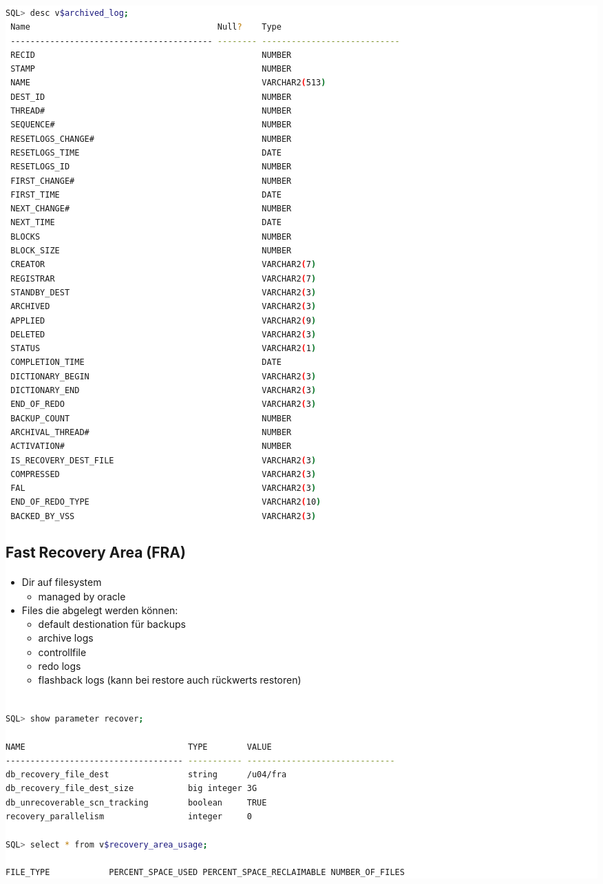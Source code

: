 ~~~bash
SQL> desc v$archived_log;
 Name                                      Null?    Type
 ----------------------------------------- -------- ----------------------------
 RECID                                              NUMBER
 STAMP                                              NUMBER
 NAME                                               VARCHAR2(513)
 DEST_ID                                            NUMBER
 THREAD#                                            NUMBER
 SEQUENCE#                                          NUMBER
 RESETLOGS_CHANGE#                                  NUMBER
 RESETLOGS_TIME                                     DATE
 RESETLOGS_ID                                       NUMBER
 FIRST_CHANGE#                                      NUMBER
 FIRST_TIME                                         DATE
 NEXT_CHANGE#                                       NUMBER
 NEXT_TIME                                          DATE
 BLOCKS                                             NUMBER
 BLOCK_SIZE                                         NUMBER
 CREATOR                                            VARCHAR2(7)
 REGISTRAR                                          VARCHAR2(7)
 STANDBY_DEST                                       VARCHAR2(3)
 ARCHIVED                                           VARCHAR2(3)
 APPLIED                                            VARCHAR2(9)
 DELETED                                            VARCHAR2(3)
 STATUS                                             VARCHAR2(1)
 COMPLETION_TIME                                    DATE
 DICTIONARY_BEGIN                                   VARCHAR2(3)
 DICTIONARY_END                                     VARCHAR2(3)
 END_OF_REDO                                        VARCHAR2(3)
 BACKUP_COUNT                                       NUMBER
 ARCHIVAL_THREAD#                                   NUMBER
 ACTIVATION#                                        NUMBER
 IS_RECOVERY_DEST_FILE                              VARCHAR2(3)
 COMPRESSED                                         VARCHAR2(3)
 FAL                                                VARCHAR2(3)
 END_OF_REDO_TYPE                                   VARCHAR2(10)
 BACKED_BY_VSS                                      VARCHAR2(3)
~~~

## Fast Recovery Area (FRA)
- Dir auf filesystem
  - managed by oracle
- Files die abgelegt werden können:
  - default destionation für backups
  - archive logs
  - controllfile
  - redo logs
  - flashback logs (kann bei restore auch rückwerts restoren)

~~~bash

SQL> show parameter recover;

NAME                                 TYPE        VALUE
------------------------------------ ----------- ------------------------------
db_recovery_file_dest                string      /u04/fra
db_recovery_file_dest_size           big integer 3G
db_unrecoverable_scn_tracking        boolean     TRUE
recovery_parallelism                 integer     0

SQL> select * from v$recovery_area_usage;

FILE_TYPE            PERCENT_SPACE_USED PERCENT_SPACE_RECLAIMABLE NUMBER_OF_FILES
~~~